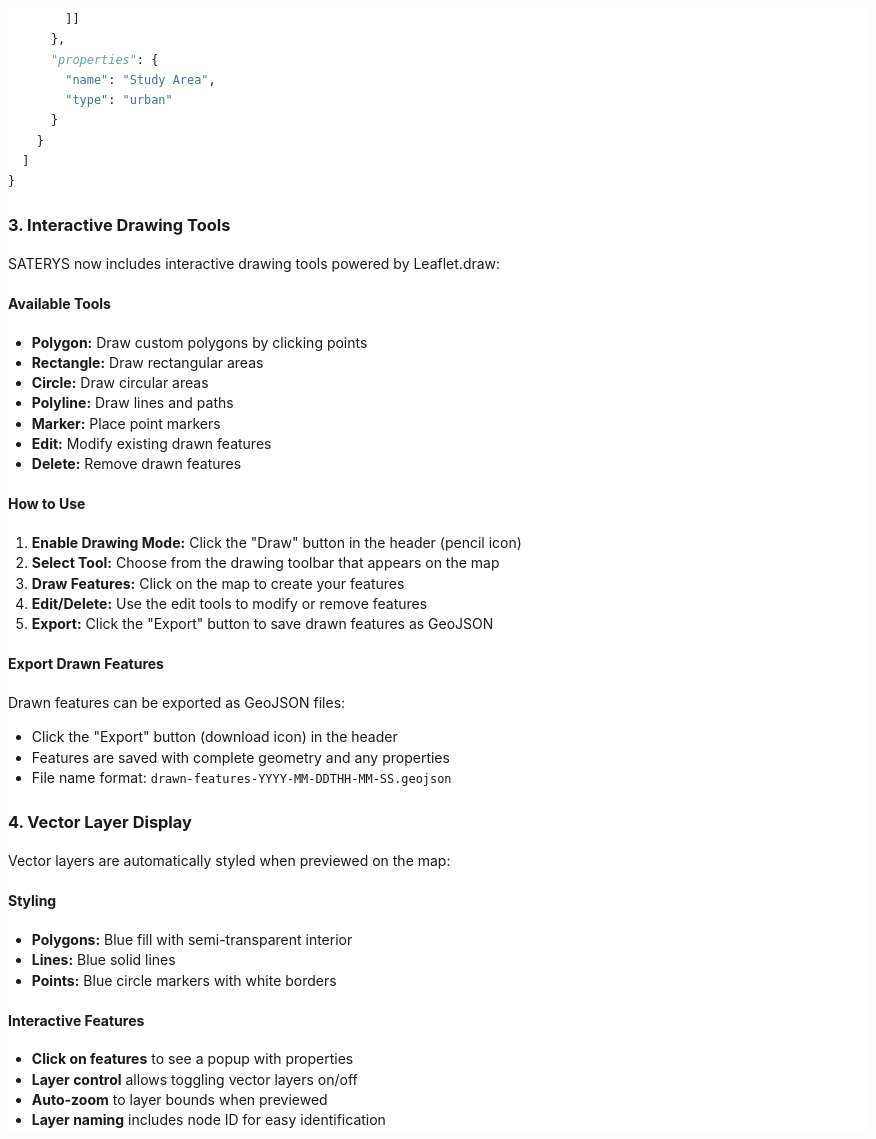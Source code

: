 ```python
        ]]
      },
      "properties": {
        "name": "Study Area",
        "type": "urban"
      }
    }
  ]
}
```

### 3. Interactive Drawing Tools

SATERYS now includes interactive drawing tools powered by Leaflet.draw:

#### Available Tools

- **Polygon:** Draw custom polygons by clicking points
- **Rectangle:** Draw rectangular areas
- **Circle:** Draw circular areas
- **Polyline:** Draw lines and paths
- **Marker:** Place point markers
- **Edit:** Modify existing drawn features
- **Delete:** Remove drawn features

#### How to Use

1. **Enable Drawing Mode:** Click the "Draw" button in the header (pencil icon)
2. **Select Tool:** Choose from the drawing toolbar that appears on the map
3. **Draw Features:** Click on the map to create your features
4. **Edit/Delete:** Use the edit tools to modify or remove features
5. **Export:** Click the "Export" button to save drawn features as GeoJSON

#### Export Drawn Features

Drawn features can be exported as GeoJSON files:
- Click the "Export" button (download icon) in the header
- Features are saved with complete geometry and any properties
- File name format: `drawn-features-YYYY-MM-DDTHH-MM-SS.geojson`

### 4. Vector Layer Display

Vector layers are automatically styled when previewed on the map:

#### Styling

- **Polygons:** Blue fill with semi-transparent interior
- **Lines:** Blue solid lines
- **Points:** Blue circle markers with white borders

#### Interactive Features

- **Click on features** to see a popup with properties
- **Layer control** allows toggling vector layers on/off
- **Auto-zoom** to layer bounds when previewed
- **Layer naming** includes node ID for easy identification
